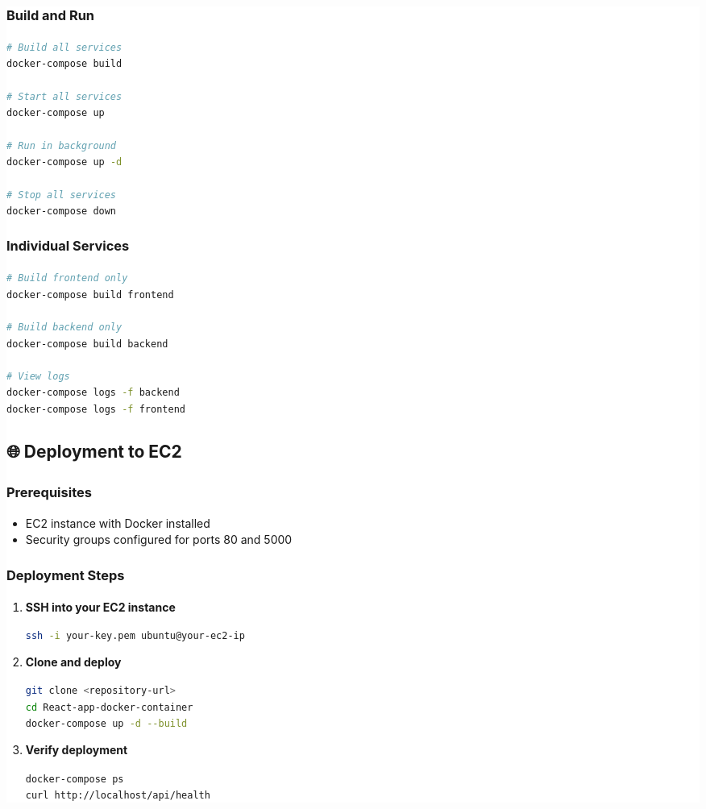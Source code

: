 ### Build and Run
```bash
# Build all services
docker-compose build

# Start all services
docker-compose up

# Run in background
docker-compose up -d

# Stop all services
docker-compose down
```

### Individual Services
```bash
# Build frontend only
docker-compose build frontend

# Build backend only
docker-compose build backend

# View logs
docker-compose logs -f backend
docker-compose logs -f frontend
```

## 🌐 Deployment to EC2

### Prerequisites
- EC2 instance with Docker installed
- Security groups configured for ports 80 and 5000

### Deployment Steps

1. **SSH into your EC2 instance**
   ```bash
   ssh -i your-key.pem ubuntu@your-ec2-ip
   ```

2. **Clone and deploy**
   ```bash
   git clone <repository-url>
   cd React-app-docker-container
   docker-compose up -d --build
   ```

3. **Verify deployment**
   ```bash
   docker-compose ps
   curl http://localhost/api/health
   ```
